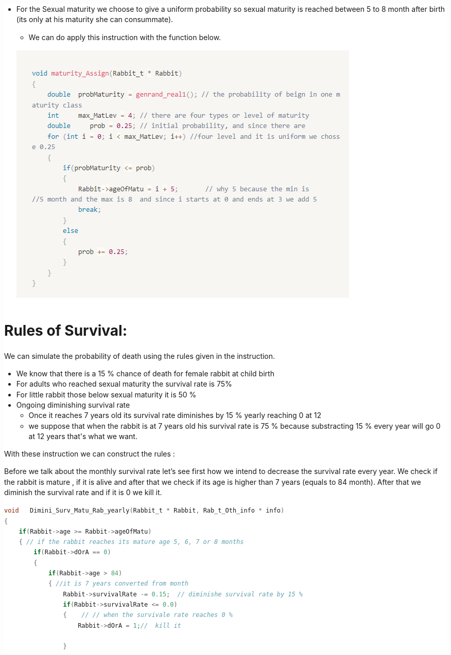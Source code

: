 - For the Sexual maturity we choose to give a uniform probability so sexual maturity is reached between 5 to 8 month after birth (its only at his maturity she can consummate).
    - We can do apply this instruction with the function below.

    ![Untitled](photos/Untitled%203.png)


# Rules of Survival:

We can simulate the probability of death using the rules given in the instruction.

- We know that there is a 15 % chance of death for female rabbit at child birth
- For adults who reached sexual maturity the survival rate is 75%
- For little rabbit those below sexual maturity it is 50 %
- Ongoing diminishing survival rate
    - Once it reaches 7 years old its survival rate diminishes by 15 % yearly reaching 0 at 12
    - we suppose that when the rabbit is at 7 years old his survival rate is 75 % because substracting 15 % every year will go 0 at 12 years that's what we want.

With these instruction we can construct the rules :

Before we talk about the monthly survival rate let’s see first how we intend to decrease the survival rate every year. We check if the rabbit is mature , if it is alive and after that we check if its age is higher than 7 years (equals to 84 month). After that we diminish the survival rate and if it is 0 we kill it.

```c
void   Dimini_Surv_Matu_Rab_yearly(Rabbit_t * Rabbit, Rab_t_Oth_info * info)
{
    if(Rabbit->age >= Rabbit->ageOfMatu)
    { // if the rabbit reaches its mature age 5, 6, 7 or 8 months
        if(Rabbit->dOrA == 0)
        {
            if(Rabbit->age > 84)
            { //it is 7 years converted from month
                Rabbit->survivalRate -= 0.15;  // diminishe survival rate by 15 %
                if(Rabbit->survivalRate <= 0.0)
                {    // // when the survivale rate reaches 0 %
                    Rabbit->dOrA = 1;//  kill it

                }
```